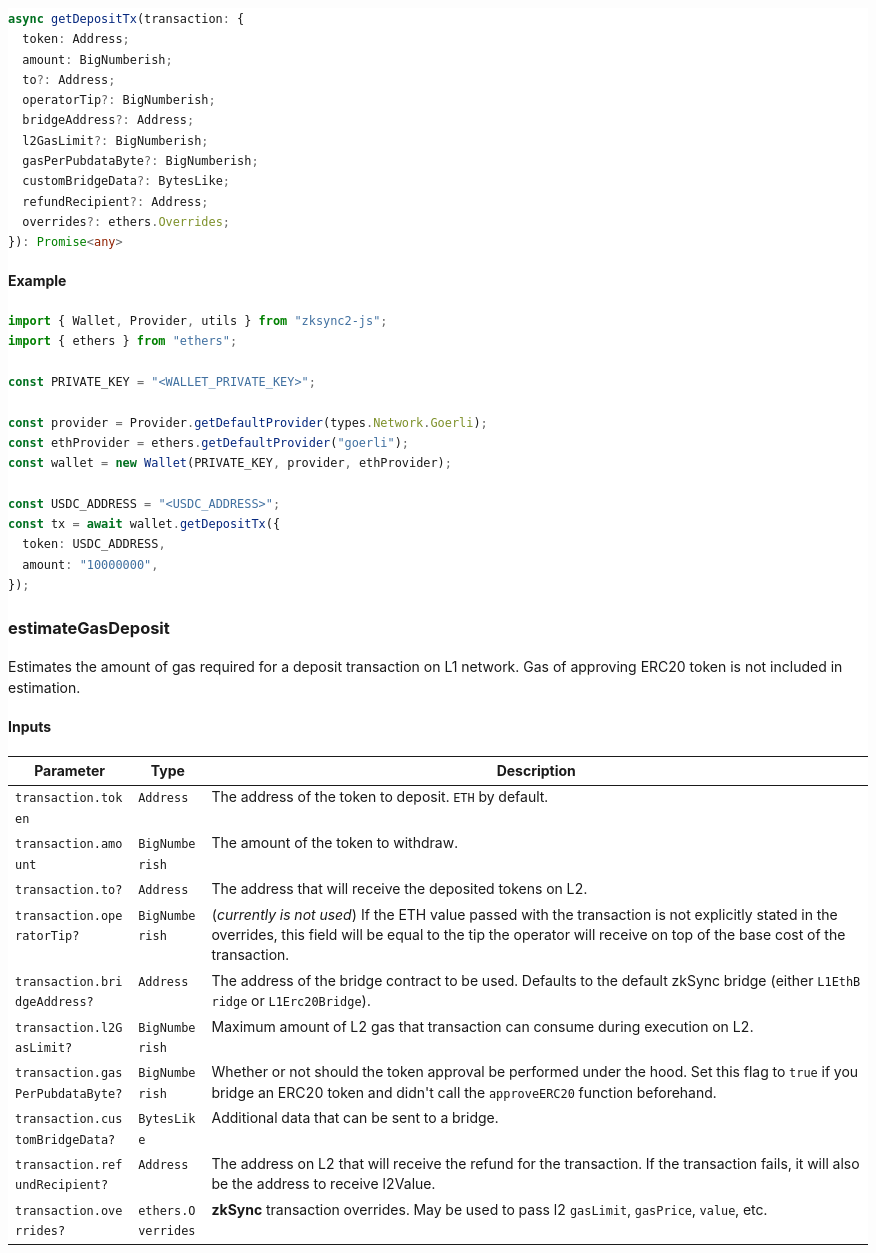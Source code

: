 ```ts
async getDepositTx(transaction: {
  token: Address;
  amount: BigNumberish;
  to?: Address;
  operatorTip?: BigNumberish;
  bridgeAddress?: Address;
  l2GasLimit?: BigNumberish;
  gasPerPubdataByte?: BigNumberish;
  customBridgeData?: BytesLike;
  refundRecipient?: Address;
  overrides?: ethers.Overrides;
}): Promise<any>
```

#### Example

```ts
import { Wallet, Provider, utils } from "zksync2-js";
import { ethers } from "ethers";

const PRIVATE_KEY = "<WALLET_PRIVATE_KEY>";

const provider = Provider.getDefaultProvider(types.Network.Goerli);
const ethProvider = ethers.getDefaultProvider("goerli");
const wallet = new Wallet(PRIVATE_KEY, provider, ethProvider);

const USDC_ADDRESS = "<USDC_ADDRESS>";
const tx = await wallet.getDepositTx({
  token: USDC_ADDRESS,
  amount: "10000000",
});
```

### estimateGasDeposit

Estimates the amount of gas required for a deposit transaction on L1 network. Gas of approving ERC20 token is not included in estimation.

#### Inputs

| Parameter                        | Type               | Description                                                                                                                                                                                                                 |
| -------------------------------- | ------------------ | --------------------------------------------------------------------------------------------------------------------------------------------------------------------------------------------------------------------------- |
| `transaction.token`              | `Address`          | The address of the token to deposit. `ETH` by default.                                                                                                                                                                      |
| `transaction.amount`             | `BigNumberish`     | The amount of the token to withdraw.                                                                                                                                                                                        |
| `transaction.to?`                | `Address`          | The address that will receive the deposited tokens on L2.                                                                                                                                                                   |
| `transaction.operatorTip?`       | `BigNumberish`     | (_currently is not used_) If the ETH value passed with the transaction is not explicitly stated in the overrides, this field will be equal to the tip the operator will receive on top of the base cost of the transaction. |
| `transaction.bridgeAddress?`     | `Address`          | The address of the bridge contract to be used. Defaults to the default zkSync bridge (either `L1EthBridge` or `L1Erc20Bridge`).                                                                                             |
| `transaction.l2GasLimit?`        | `BigNumberish`     | Maximum amount of L2 gas that transaction can consume during execution on L2.                                                                                                                                               |
| `transaction.gasPerPubdataByte?` | `BigNumberish`     | Whether or not should the token approval be performed under the hood. Set this flag to `true` if you bridge an ERC20 token and didn't call the `approveERC20` function beforehand.                                          |
| `transaction.customBridgeData?`  | `BytesLike`        | Additional data that can be sent to a bridge.                                                                                                                                                                               |
| `transaction.refundRecipient?`   | `Address`          | The address on L2 that will receive the refund for the transaction. If the transaction fails, it will also be the address to receive l2Value.                                                                               |
| `transaction.overrides?`         | `ethers.Overrides` | **zkSync** transaction overrides. May be used to pass l2 `gasLimit`, `gasPrice`, `value`, etc.                                                                                                                              |
